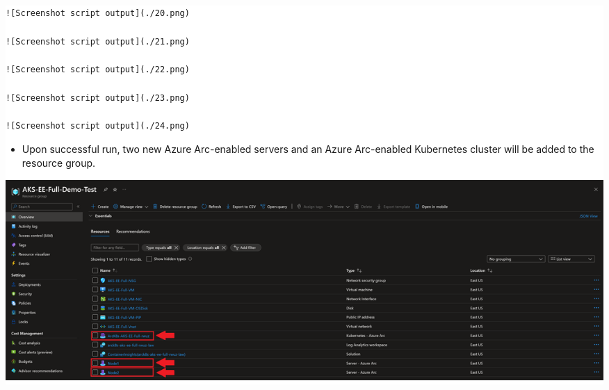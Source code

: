     ![Screenshot script output](./20.png)

    ![Screenshot script output](./21.png)

    ![Screenshot script output](./22.png)

    ![Screenshot script output](./23.png)

    ![Screenshot script output](./24.png)

- Upon successful run, two new Azure Arc-enabled servers and an Azure Arc-enabled Kubernetes cluster will be added to the resource group.

![Screenshot Azure Arc-enabled server on resource group](./25.png)
